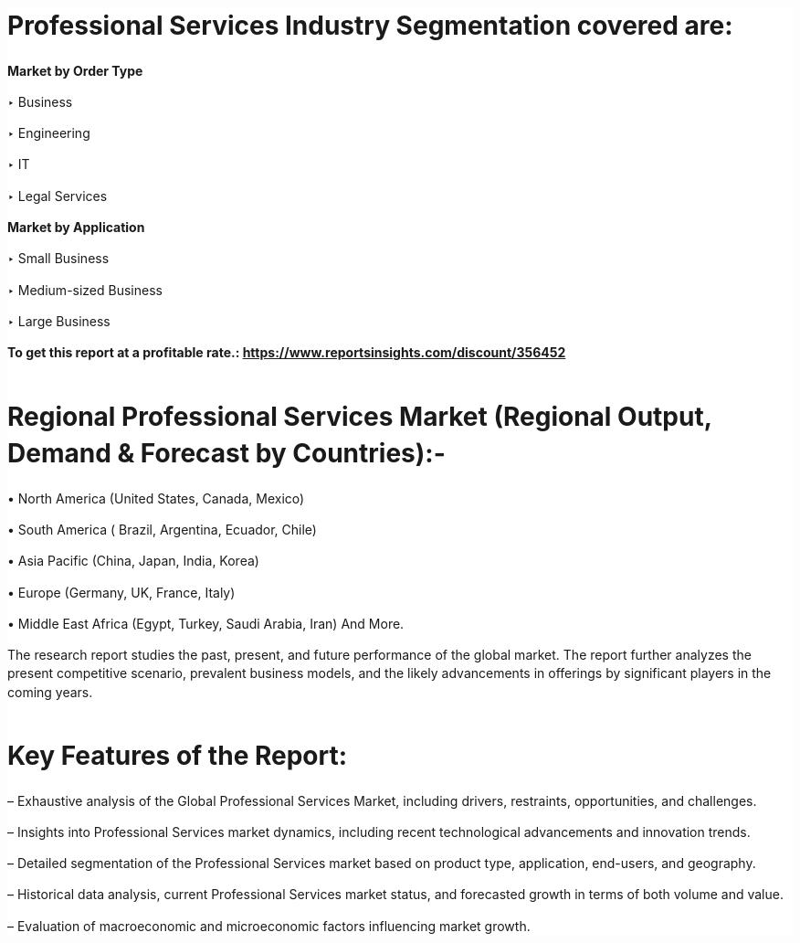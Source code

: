 # <strong>Professional Services Industry Segmentation covered are:</strong>

<strong>Market by Order Type</strong>

‣ Business

‣ Engineering

‣ IT

‣ Legal Services

<strong>Market by Application</strong>

‣ Small Business

‣ Medium-sized Business

‣ Large Business

<strong>To get this report at a profitable rate.: <a href=https://www.reportsinsights.com/discount/356452>https://www.reportsinsights.com/discount/356452</a></strong>

# <strong>Regional Professional Services Market (Regional Output, Demand &amp; Forecast by Countries):-</strong>

• North America (United States, Canada, Mexico)

• South America ( Brazil, Argentina, Ecuador, Chile)

• Asia Pacific (China, Japan, India, Korea)

• Europe (Germany, UK, France, Italy)

• Middle East Africa (Egypt, Turkey, Saudi Arabia, Iran) And More.

The research report studies the past, present, and future performance of the global market. The report further analyzes the present competitive scenario, prevalent business models, and the likely advancements in offerings by significant players in the coming years.

# <strong>Key Features of the Report:</strong>

– Exhaustive analysis of the Global Professional Services Market, including drivers, restraints, opportunities, and challenges.

– Insights into Professional Services market dynamics, including recent technological advancements and innovation trends.

– Detailed segmentation of the Professional Services market based on product type, application, end-users, and geography.

– Historical data analysis, current Professional Services market status, and forecasted growth in terms of both volume and value.

– Evaluation of macroeconomic and microeconomic factors influencing market growth.
